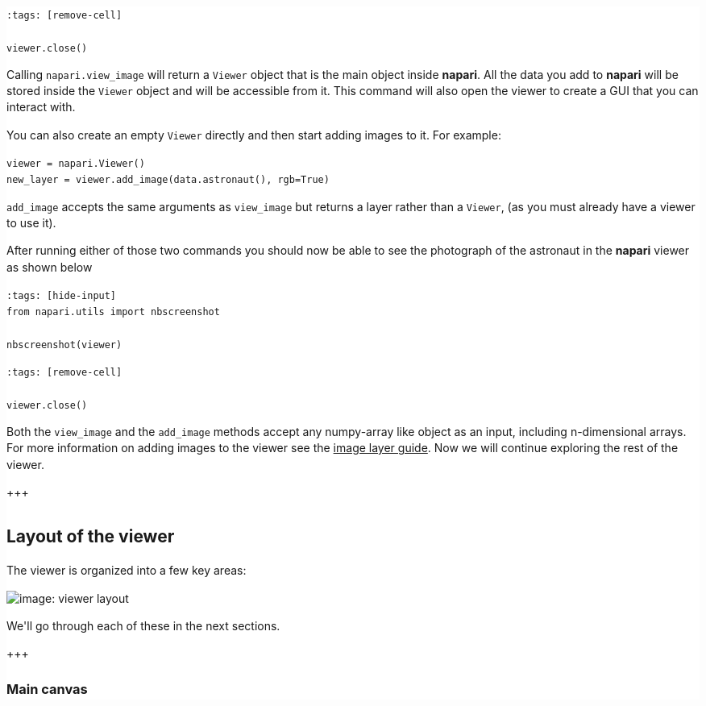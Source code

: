 ```{code-cell} python
:tags: [remove-cell]

viewer.close()
```

Calling `napari.view_image` will return a `Viewer` object that is the main
object inside **napari**. All the data you add to **napari** will be stored
inside the `Viewer` object and will be accessible from it. This command will
also open the viewer to create a GUI that you can interact with.

You can also create an empty `Viewer` directly and then start adding images to
it. For example:

```{code-cell} python
viewer = napari.Viewer()
new_layer = viewer.add_image(data.astronaut(), rgb=True)
```

`add_image` accepts the same arguments as `view_image` but returns a layer
rather than a `Viewer`, (as you must already have a viewer to use it).

After running either of those two commands you should now be able to see the
photograph of the astronaut in the **napari** viewer as shown below

```{code-cell} python
:tags: [hide-input]
from napari.utils import nbscreenshot

nbscreenshot(viewer)
```

```{code-cell} python
:tags: [remove-cell]

viewer.close()
```

Both the `view_image` and the `add_image` methods accept any numpy-array like
object as an input, including n-dimensional arrays. For more information on
adding images to the viewer see the [image layer guide](../../howtos/layers/image).
Now we will continue exploring the rest of the viewer.

+++

## Layout of the viewer

The viewer is organized into a few key areas:

![image: viewer layout ](../assets/tutorials/viewer_layout.jpg)

We'll go through each of these in the next sections.

+++

### Main canvas

